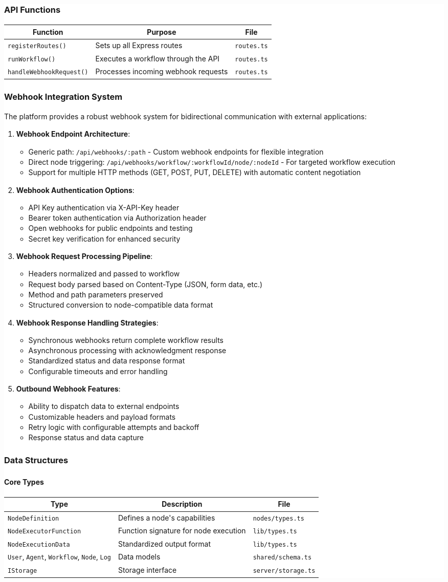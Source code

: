 ### API Functions

| Function | Purpose | File |
|----------|---------|------|
| `registerRoutes()` | Sets up all Express routes | `routes.ts` |
| `runWorkflow()` | Executes a workflow through the API | `routes.ts` |
| `handleWebhookRequest()` | Processes incoming webhook requests | `routes.ts` |

### Webhook Integration System

The platform provides a robust webhook system for bidirectional communication with external applications:

1. **Webhook Endpoint Architecture**:
   - Generic path: `/api/webhooks/:path` - Custom webhook endpoints for flexible integration  
   - Direct node triggering: `/api/webhooks/workflow/:workflowId/node/:nodeId` - For targeted workflow execution
   - Support for multiple HTTP methods (GET, POST, PUT, DELETE) with automatic content negotiation

2. **Webhook Authentication Options**:
   - API Key authentication via X-API-Key header
   - Bearer token authentication via Authorization header
   - Open webhooks for public endpoints and testing
   - Secret key verification for enhanced security

3. **Webhook Request Processing Pipeline**:
   - Headers normalized and passed to workflow
   - Request body parsed based on Content-Type (JSON, form data, etc.)
   - Method and path parameters preserved
   - Structured conversion to node-compatible data format

4. **Webhook Response Handling Strategies**:
   - Synchronous webhooks return complete workflow results
   - Asynchronous processing with acknowledgment response
   - Standardized status and data response format
   - Configurable timeouts and error handling

5. **Outbound Webhook Features**:
   - Ability to dispatch data to external endpoints
   - Customizable headers and payload formats
   - Retry logic with configurable attempts and backoff
   - Response status and data capture

### Data Structures

#### Core Types

| Type | Description | File |
|------|-------------|------|
| `NodeDefinition` | Defines a node's capabilities | `nodes/types.ts` |
| `NodeExecutorFunction` | Function signature for node execution | `lib/types.ts` |
| `NodeExecutionData` | Standardized output format | `lib/types.ts` |
| `User`, `Agent`, `Workflow`, `Node`, `Log` | Data models | `shared/schema.ts` |
| `IStorage` | Storage interface | `server/storage.ts` |
